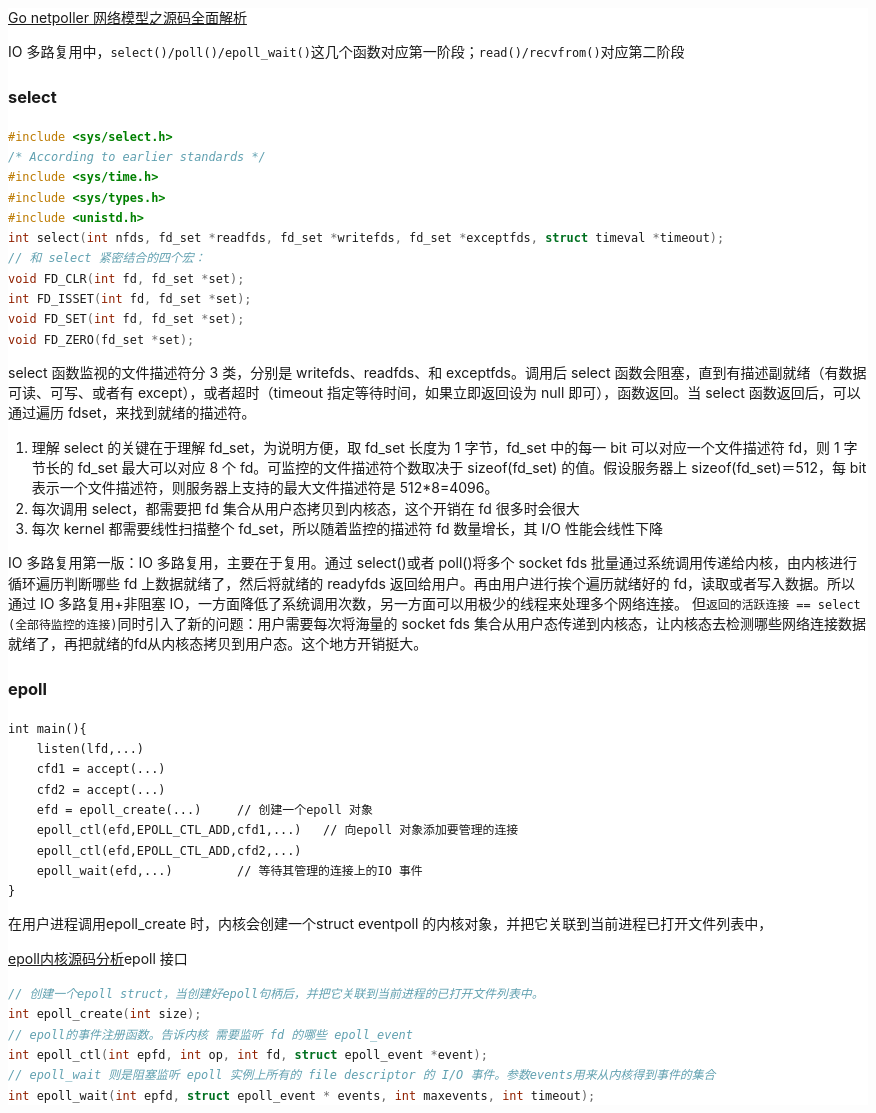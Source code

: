 [Go netpoller 网络模型之源码全面解析](https://zhuanlan.zhihu.com/p/299041493)

IO 多路复用中，`select()/poll()/epoll_wait()`这几个函数对应第一阶段；`read()/recvfrom()`对应第二阶段

### select

```c
#include <sys/select.h>
/* According to earlier standards */
#include <sys/time.h>
#include <sys/types.h>
#include <unistd.h>
int select(int nfds, fd_set *readfds, fd_set *writefds, fd_set *exceptfds, struct timeval *timeout);
// 和 select 紧密结合的四个宏：
void FD_CLR(int fd, fd_set *set);
int FD_ISSET(int fd, fd_set *set);
void FD_SET(int fd, fd_set *set);
void FD_ZERO(fd_set *set);
```
select 函数监视的文件描述符分 3 类，分别是 writefds、readfds、和 exceptfds。调用后 select 函数会阻塞，直到有描述副就绪（有数据 可读、可写、或者有 except），或者超时（timeout 指定等待时间，如果立即返回设为 null 即可），函数返回。当 select 函数返回后，可以 通过遍历 fdset，来找到就绪的描述符。
1. 理解 select 的关键在于理解 fd_set，为说明方便，取 fd_set 长度为 1 字节，fd_set 中的每一 bit 可以对应一个文件描述符 fd，则 1 字节长的 fd_set 最大可以对应 8 个 fd。可监控的文件描述符个数取决于 sizeof(fd_set) 的值。假设服务器上 sizeof(fd_set)＝512，每 bit 表示一个文件描述符，则服务器上支持的最大文件描述符是 512*8=4096。
2. 每次调用 select，都需要把 fd 集合从用户态拷贝到内核态，这个开销在 fd 很多时会很大
3. 每次 kernel 都需要线性扫描整个 fd_set，所以随着监控的描述符 fd 数量增长，其 I/O 性能会线性下降

IO 多路复用第一版：IO 多路复用，主要在于复用。通过 select()或者 poll()将多个 socket fds 批量通过系统调用传递给内核，由内核进行循环遍历判断哪些 fd 上数据就绪了，然后将就绪的 readyfds 返回给用户。再由用户进行挨个遍历就绪好的 fd，读取或者写入数据。所以通过 IO 多路复用+非阻塞 IO，一方面降低了系统调用次数，另一方面可以用极少的线程来处理多个网络连接。  但`返回的活跃连接 == select(全部待监控的连接)`同时引入了新的问题：用户需要每次将海量的 socket fds 集合从用户态传递到内核态，让内核态去检测哪些网络连接数据就绪了，再把就绪的fd从内核态拷贝到用户态。这个地方开销挺大。

###  epoll

```
int main(){
    listen(lfd,...)
    cfd1 = accept(...)
    cfd2 = accept(...)
    efd = epoll_create(...)     // 创建一个epoll 对象
    epoll_ctl(efd,EPOLL_CTL_ADD,cfd1,...)   // 向epoll 对象添加要管理的连接
    epoll_ctl(efd,EPOLL_CTL_ADD,cfd2,...)
    epoll_wait(efd,...)         // 等待其管理的连接上的IO 事件
}
```

在用户进程调用epoll_create 时，内核会创建一个struct eventpoll 的内核对象，并把它关联到当前进程已打开文件列表中，

[epoll内核源码分析](https://www.jianshu.com/p/aa486512e989)epoll 接口

```c
// 创建一个epoll struct，当创建好epoll句柄后，并把它关联到当前进程的已打开文件列表中。
int epoll_create(int size);
// epoll的事件注册函数。告诉内核 需要监听 fd 的哪些 epoll_event
int epoll_ctl(int epfd, int op, int fd, struct epoll_event *event);
// epoll_wait 则是阻塞监听 epoll 实例上所有的 file descriptor 的 I/O 事件。参数events用来从内核得到事件的集合
int epoll_wait(int epfd, struct epoll_event * events, int maxevents, int timeout);
```
